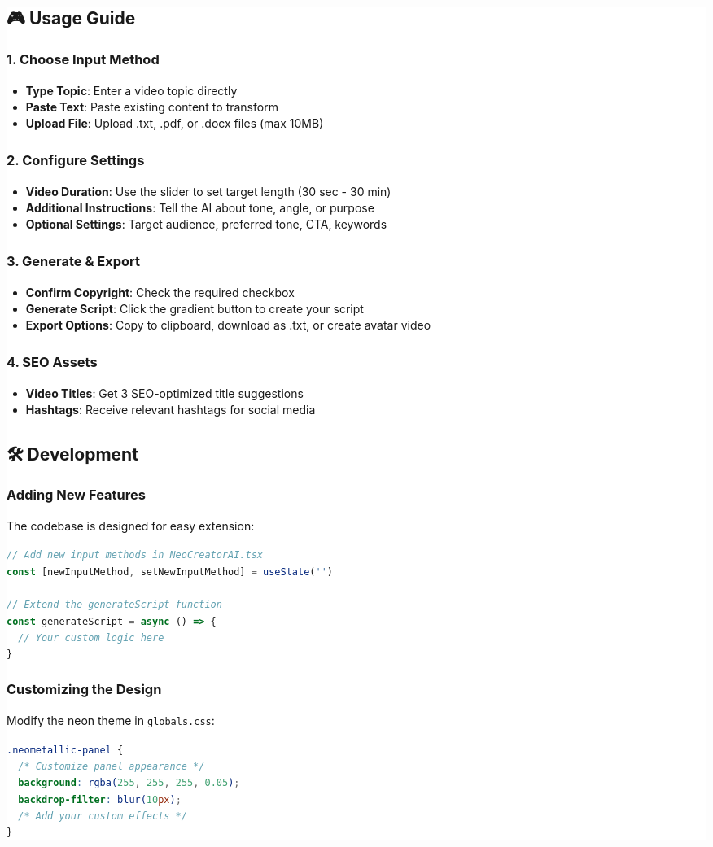 ```
```

## 🎮 Usage Guide

### 1. **Choose Input Method**
- **Type Topic**: Enter a video topic directly
- **Paste Text**: Paste existing content to transform
- **Upload File**: Upload .txt, .pdf, or .docx files (max 10MB)

### 2. **Configure Settings**
- **Video Duration**: Use the slider to set target length (30 sec - 30 min)
- **Additional Instructions**: Tell the AI about tone, angle, or purpose
- **Optional Settings**: Target audience, preferred tone, CTA, keywords

### 3. **Generate & Export**
- **Confirm Copyright**: Check the required checkbox
- **Generate Script**: Click the gradient button to create your script
- **Export Options**: Copy to clipboard, download as .txt, or create avatar video

### 4. **SEO Assets**
- **Video Titles**: Get 3 SEO-optimized title suggestions
- **Hashtags**: Receive relevant hashtags for social media

## 🛠 Development

### Adding New Features
The codebase is designed for easy extension:

```typescript
// Add new input methods in NeoCreatorAI.tsx
const [newInputMethod, setNewInputMethod] = useState('')

// Extend the generateScript function
const generateScript = async () => {
  // Your custom logic here
}
```

### Customizing the Design
Modify the neon theme in `globals.css`:

```css
.neometallic-panel {
  /* Customize panel appearance */
  background: rgba(255, 255, 255, 0.05);
  backdrop-filter: blur(10px);
  /* Add your custom effects */
}
```
